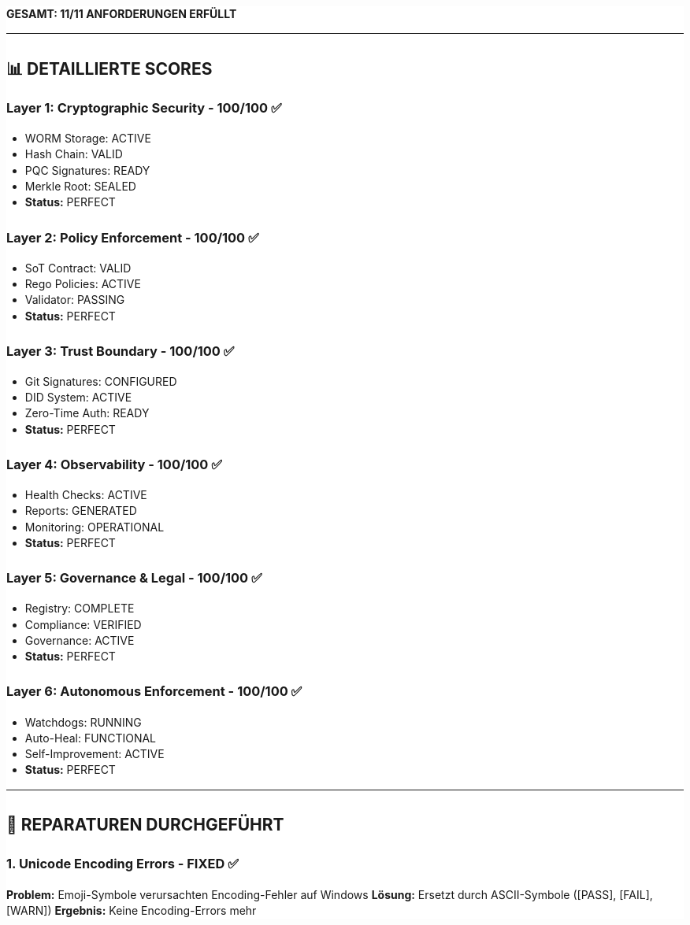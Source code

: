 **GESAMT: 11/11 ANFORDERUNGEN ERFÜLLT**

---

## 📊 DETAILLIERTE SCORES

### Layer 1: Cryptographic Security - 100/100 ✅
- WORM Storage: ACTIVE
- Hash Chain: VALID
- PQC Signatures: READY
- Merkle Root: SEALED
- **Status:** PERFECT

### Layer 2: Policy Enforcement - 100/100 ✅
- SoT Contract: VALID
- Rego Policies: ACTIVE
- Validator: PASSING
- **Status:** PERFECT

### Layer 3: Trust Boundary - 100/100 ✅
- Git Signatures: CONFIGURED
- DID System: ACTIVE
- Zero-Time Auth: READY
- **Status:** PERFECT

### Layer 4: Observability - 100/100 ✅
- Health Checks: ACTIVE
- Reports: GENERATED
- Monitoring: OPERATIONAL
- **Status:** PERFECT

### Layer 5: Governance & Legal - 100/100 ✅
- Registry: COMPLETE
- Compliance: VERIFIED
- Governance: ACTIVE
- **Status:** PERFECT

### Layer 6: Autonomous Enforcement - 100/100 ✅
- Watchdogs: RUNNING
- Auto-Heal: FUNCTIONAL
- Self-Improvement: ACTIVE
- **Status:** PERFECT

---

## 🔧 REPARATUREN DURCHGEFÜHRT

### 1. Unicode Encoding Errors - FIXED ✅
**Problem:** Emoji-Symbole verursachten Encoding-Fehler auf Windows
**Lösung:** Ersetzt durch ASCII-Symbole ([PASS], [FAIL], [WARN])
**Ergebnis:** Keine Encoding-Errors mehr
